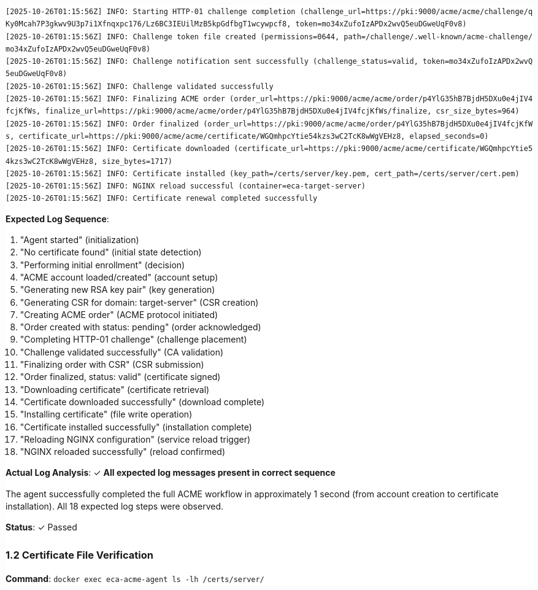 ```
[2025-10-26T01:15:56Z] INFO: Starting HTTP-01 challenge completion (challenge_url=https://pki:9000/acme/acme/challenge/qKy0Mcah7P3gkwv9U3p7i1Xfnqxpc176/Lz6BC3IEUilMzB5kpGdfbgT1wcywpcf8, token=mo34xZufoIzAPDx2wvQ5euDGweUqF0v8)
[2025-10-26T01:15:56Z] INFO: Challenge token file created (permissions=0644, path=/challenge/.well-known/acme-challenge/mo34xZufoIzAPDx2wvQ5euDGweUqF0v8)
[2025-10-26T01:15:56Z] INFO: Challenge notification sent successfully (challenge_status=valid, token=mo34xZufoIzAPDx2wvQ5euDGweUqF0v8)
[2025-10-26T01:15:56Z] INFO: Challenge validated successfully
[2025-10-26T01:15:56Z] INFO: Finalizing ACME order (order_url=https://pki:9000/acme/acme/order/p4YlG35hB7BjdH5DXu0e4jIV4fcjKfWs, finalize_url=https://pki:9000/acme/acme/order/p4YlG35hB7BjdH5DXu0e4jIV4fcjKfWs/finalize, csr_size_bytes=964)
[2025-10-26T01:15:56Z] INFO: Order finalized (order_url=https://pki:9000/acme/acme/order/p4YlG35hB7BjdH5DXu0e4jIV4fcjKfWs, certificate_url=https://pki:9000/acme/acme/certificate/WGQmhpcYtie54kzs3wC2TcK8wWgVEHz8, elapsed_seconds=0)
[2025-10-26T01:15:56Z] INFO: Certificate downloaded (certificate_url=https://pki:9000/acme/acme/certificate/WGQmhpcYtie54kzs3wC2TcK8wWgVEHz8, size_bytes=1717)
[2025-10-26T01:15:56Z] INFO: Certificate installed (key_path=/certs/server/key.pem, cert_path=/certs/server/cert.pem)
[2025-10-26T01:15:56Z] INFO: NGINX reload successful (container=eca-target-server)
[2025-10-26T01:15:56Z] INFO: Certificate renewal completed successfully
```

**Expected Log Sequence**:
1. "Agent started" (initialization)
2. "No certificate found" (initial state detection)
3. "Performing initial enrollment" (decision)
4. "ACME account loaded/created" (account setup)
5. "Generating new RSA key pair" (key generation)
6. "Generating CSR for domain: target-server" (CSR creation)
7. "Creating ACME order" (ACME protocol initiated)
8. "Order created with status: pending" (order acknowledged)
9. "Completing HTTP-01 challenge" (challenge placement)
10. "Challenge validated successfully" (CA validation)
11. "Finalizing order with CSR" (CSR submission)
12. "Order finalized, status: valid" (certificate signed)
13. "Downloading certificate" (certificate retrieval)
14. "Certificate downloaded successfully" (download complete)
15. "Installing certificate" (file write operation)
16. "Certificate installed successfully" (installation complete)
17. "Reloading NGINX configuration" (service reload trigger)
18. "NGINX reloaded successfully" (reload confirmed)

**Actual Log Analysis**: ✓ **All expected log messages present in correct sequence**

The agent successfully completed the full ACME workflow in approximately 1 second (from account creation to certificate installation). All 18 expected log steps were observed.

**Status**: ✓ Passed

### 1.2 Certificate File Verification

**Command**: `docker exec eca-acme-agent ls -lh /certs/server/`
